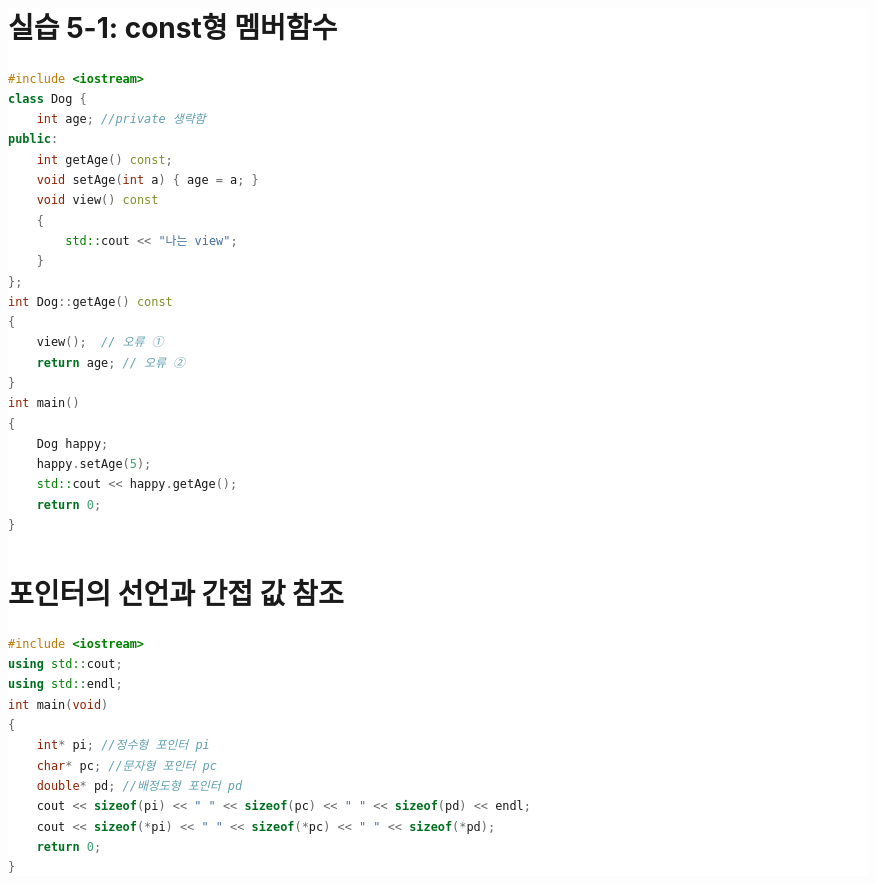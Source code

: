 



# 실습 5-1: const형 멤버함수

```c++
#include <iostream>
class Dog {
	int age; //private 생략함
public:
	int getAge() const;
	void setAge(int a) { age = a; }
	void view() const
	{ 
		std::cout << "나는 view"; 
	}
};
int Dog::getAge() const
{
	view();  // 오류 ①
	return age; // 오류 ②
}
int main()
{
	Dog happy;
	happy.setAge(5);
	std::cout << happy.getAge();
	return 0;
}

```



# 포인터의 선언과 간접 값 참조

```c++
#include <iostream>
using std::cout;
using std::endl;
int main(void)
{
	int* pi; //정수형 포인터 pi
	char* pc; //문자형 포인터 pc
	double* pd; //배정도형 포인터 pd
	cout << sizeof(pi) << " " << sizeof(pc) << " " << sizeof(pd) << endl;
	cout << sizeof(*pi) << " " << sizeof(*pc) << " " << sizeof(*pd);
	return 0;
}

```
